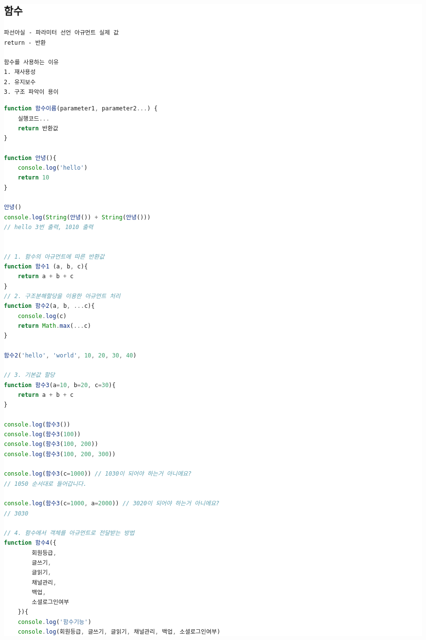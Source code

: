## 함수
	파선아실 - 파라미터 선언 아규먼트 실제 값
    return - 반환
    
    함수를 사용하는 이유
    1. 재사용성
    2. 유지보수
    3. 구조 파악이 용이
    
~~~js
function 함수이름(parameter1, parameter2...) {
    실행코드...
    return 반환값
}

function 안녕(){
    console.log('hello')
    return 10
}

안녕()
console.log(String(안녕()) + String(안녕()))
// hello 3번 출력, 1010 출력


// 1. 함수의 아규먼트에 따른 반환값
function 함수1 (a, b, c){
    return a + b + c
}
// 2. 구조분해할당을 이용한 아규먼트 처리
function 함수2(a, b, ...c){
    console.log(c)
    return Math.max(...c)
}

함수2('hello', 'world', 10, 20, 30, 40)

// 3. 기본값 할당
function 함수3(a=10, b=20, c=30){
    return a + b + c
}

console.log(함수3())
console.log(함수3(100))
console.log(함수3(100, 200))
console.log(함수3(100, 200, 300))

console.log(함수3(c=1000)) // 1030이 되어야 하는거 아니에요? 
// 1050 순서대로 들어갑니다.

console.log(함수3(c=1000, a=2000)) // 3020이 되어야 하는거 아니에요?
// 3030

// 4. 함수에서 객체를 아규먼트로 전달받는 방법
function 함수4({
        회원등급, 
        글쓰기, 
        글읽기, 
        채널관리, 
        백업, 
        소셜로그인여부
    }){
    console.log('함수기능')
    console.log(회원등급, 글쓰기, 글읽기, 채널관리, 백업, 소셜로그인여부)
~~~